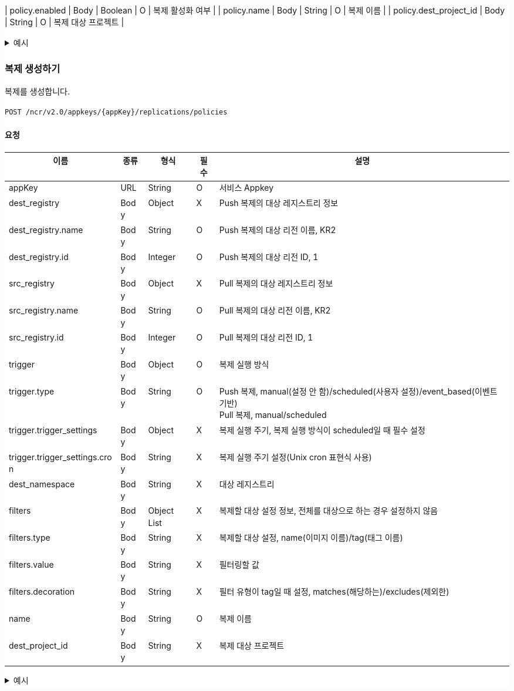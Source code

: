 | policy.enabled | Body | Boolean | O | 복제 활성화 여부 |
| policy.name | Body | String | O | 복제 이름 |
| policy.dest\_project\_id | Body | String | O | 복제 대상 프로젝트 |

<details><summary>예시</summary></details>

### 복제 생성하기

복제를 생성합니다.

```
POST /ncr/v2.0/appkeys/{appKey}/replications/policies
```

#### 요청

| 이름 | 종류 | 형식 | 필수 | 설명 |
| --- | --- | --- | --- | --- |
| appKey | URL | String | O | 서비스 Appkey |
| dest\_registry | Body | Object | X | Push 복제의 대상 레지스트리 정보 |
| dest\_registry.name | Body | String | O | Push 복제의 대상 리전 이름, KR2 |
| dest\_registry.id | Body | Integer | O | Push 복제의 대상 리전 ID, 1 |
| src\_registry | Body | Object | X | Pull 복제의 대상 레지스트리 정보 |
| src\_registry.name | Body | String | O | Pull 복제의 대상 리전 이름, KR2 |
| src\_registry.id | Body | Integer | O | Pull 복제의 대상 리전 ID, 1 |
| trigger | Body | Object | O | 복제 실행 방식 |
| trigger.type | Body | String | O | Push 복제, manual(설정 안 함)/scheduled(사용자 설정)/event\_based(이벤트 기반)<br>Pull 복제, manual/scheduled |
| trigger.trigger\_settings | Body | Object | X | 복제 실행 주기, 복제 실행 방식이 scheduled일 때 필수 설정 |
| trigger.trigger\_settings.cron | Body | String | X | 복제 실행 주기 설정(Unix cron 표현식 사용) |
| dest\_namespace | Body | String | X | 대상 레지스트리 |
| filters | Body | Object List | X | 복제할 대상 설정 정보, 전체를 대상으로 하는 경우 설정하지 않음 |
| filters.type | Body | String | X | 복제할 대상 설정, name(이미지 이름)/tag(태그 이름) |
| filters.value | Body | String | X | 필터링할 값 |
| filters.decoration | Body | String | X | 필터 유형이 tag일 때 설정, matches(해당하는)/excludes(제외한) |
| name | Body | String | O | 복제 이름 |
| dest\_project\_id | Body | String | X | 복제 대상 프로젝트 |

<details><summary>예시</summary></details>
